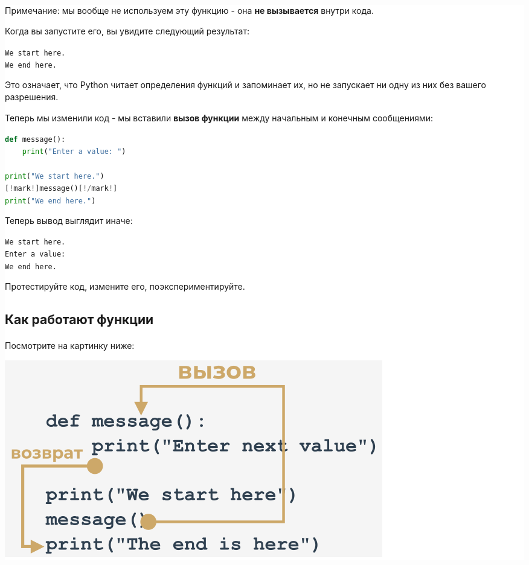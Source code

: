Примечание: мы вообще не используем эту функцию - она **не вызывается** внутри кода.

Когда вы запустите его, вы увидите следующий результат:

```
We start here.
We end here.
``` 

Это означает, что Python читает определения функций и запоминает их, но не запускает ни одну из них без вашего разрешения.

Теперь мы изменили код - мы вставили **вызов функции** между начальным и конечным сообщениями:

```python
def message():
    print("Enter a value: ")

print("We start here.")
[!mark!]message()[!/mark!]
print("We end here.")

```  

Теперь вывод выглядит иначе:

```
We start here.
Enter a value: 
We end here.
```
  
Протестируйте код, измените его, поэкспериментируйте.


## Как работают функции

Посмотрите на картинку ниже:

![Explaining how functions work](./assets/PE1_4.1.1.5_RUS.png)
